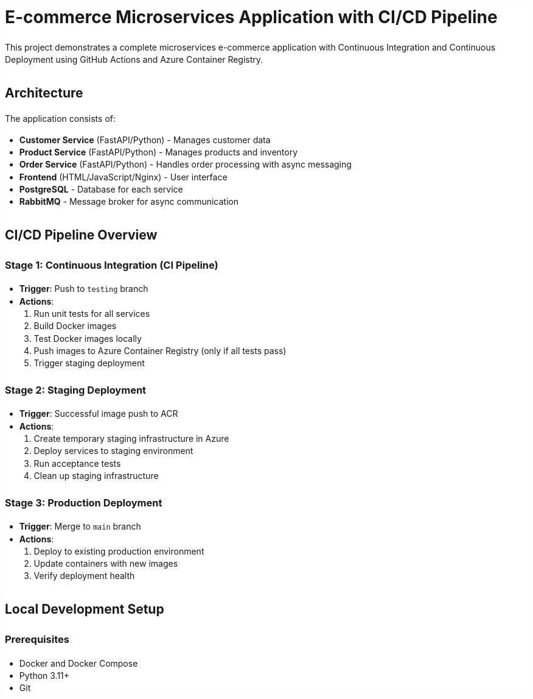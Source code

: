 # E-commerce Microservices Application with CI/CD Pipeline

This project demonstrates a complete microservices e-commerce application with Continuous Integration and Continuous Deployment using GitHub Actions and Azure Container Registry.

## Architecture

The application consists of:

- **Customer Service** (FastAPI/Python) - Manages customer data
- **Product Service** (FastAPI/Python) - Manages products and inventory
- **Order Service** (FastAPI/Python) - Handles order processing with async messaging
- **Frontend** (HTML/JavaScript/Nginx) - User interface
- **PostgreSQL** - Database for each service
- **RabbitMQ** - Message broker for async communication

## CI/CD Pipeline Overview

### Stage 1: Continuous Integration (CI Pipeline)
- **Trigger**: Push to `testing` branch
- **Actions**:
  1. Run unit tests for all services
  2. Build Docker images
  3. Test Docker images locally
  4. Push images to Azure Container Registry (only if all tests pass)
  5. Trigger staging deployment

### Stage 2: Staging Deployment
- **Trigger**: Successful image push to ACR
- **Actions**:
  1. Create temporary staging infrastructure in Azure
  2. Deploy services to staging environment
  3. Run acceptance tests
  4. Clean up staging infrastructure

### Stage 3: Production Deployment
- **Trigger**: Merge to `main` branch
- **Actions**:
  1. Deploy to existing production environment
  2. Update containers with new images
  3. Verify deployment health

## Local Development Setup

### Prerequisites
- Docker and Docker Compose
- Python 3.11+
- Git
